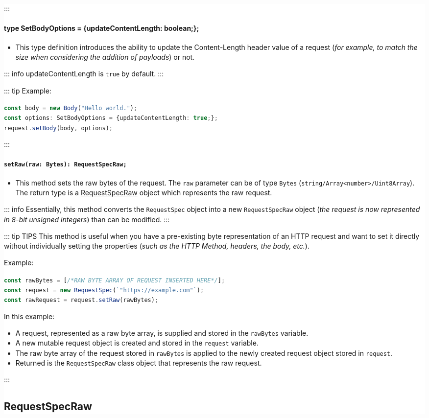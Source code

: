 :::

#### type SetBodyOptions = {updateContentLength: boolean;};

- This type definition introduces the ability to update the Content-Length header value of a request (_for example, to match the size when considering the addition of payloads_) or not.

::: info
updateContentLength is `true` by default.
:::

::: tip
Example:

```ts
const body = new Body("Hello world.");
const options: SetBodyOptions = {updateContentLength: true;};
request.setBody(body, options);
```

:::

#### `setRaw(raw: Bytes): RequestSpecRaw;`

- This method sets the raw bytes of the request. The `raw` parameter can be of type `Bytes` (`string/Array<number>/Uint8Array`).  The return type is a [RequestSpecRaw](#requestspecraw) object which represents the raw request.

::: info
Essentially, this method converts the `RequestSpec` object into a new `RequestSpecRaw` object (_the request is now represented in 8-bit unsigned integers_) than can be modified.
:::

::: tip TIPS
This method is useful when you have a pre-existing byte representation of an HTTP request and want to set it directly without individually setting the properties (_such as the HTTP Method, headers, the body, etc._).

Example:

```js
const rawBytes = [/*RAW BYTE ARRAY OF REQUEST INSERTED HERE*/];
const request = new RequestSpec(`"https://example.com"`);
const rawRequest = request.setRaw(rawBytes);
```

In this example:

- A request, represented as a raw byte array, is supplied and stored in the `rawBytes` variable.
- A new mutable request object is created and stored in the `request` variable.
- The raw byte array of the request stored in `rawBytes` is applied to the newly created request object stored in `request`.
- Returned is the `RequestSpecRaw` class object that represents the raw request.

:::

## RequestSpecRaw
